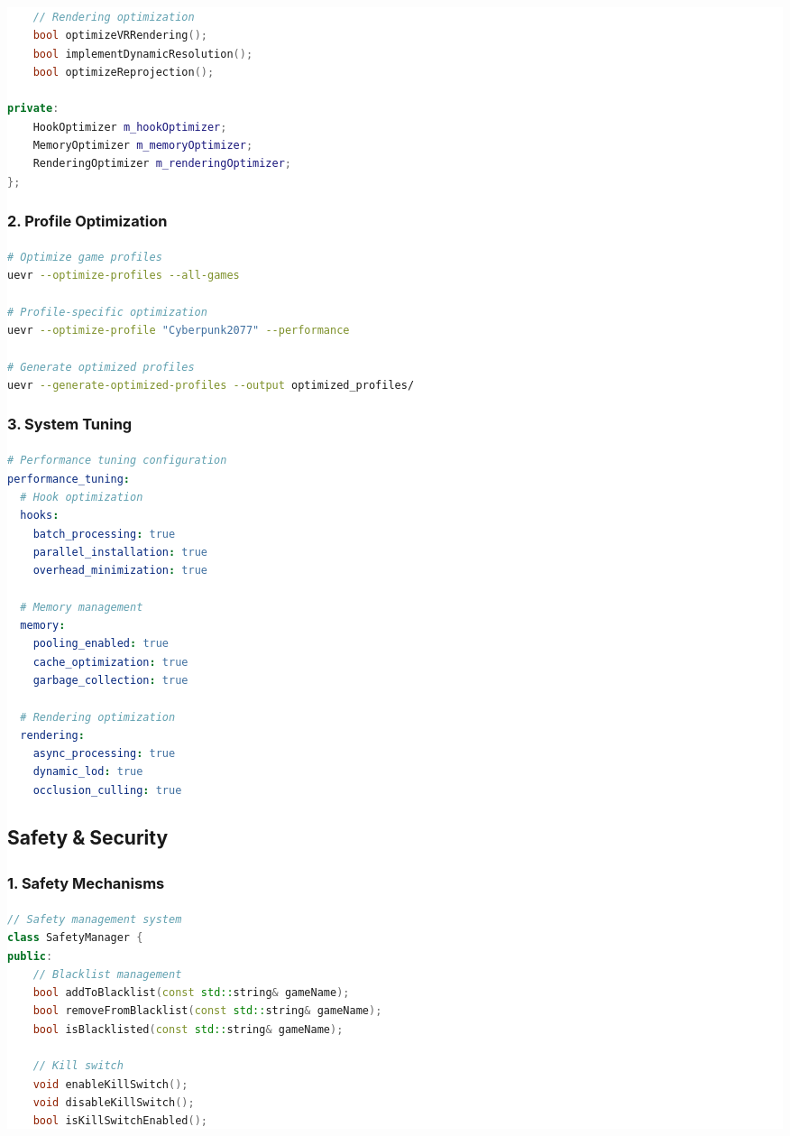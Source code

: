 ```cpp
    // Rendering optimization
    bool optimizeVRRendering();
    bool implementDynamicResolution();
    bool optimizeReprojection();
    
private:
    HookOptimizer m_hookOptimizer;
    MemoryOptimizer m_memoryOptimizer;
    RenderingOptimizer m_renderingOptimizer;
};
```

### 2. Profile Optimization
```bash
# Optimize game profiles
uevr --optimize-profiles --all-games

# Profile-specific optimization
uevr --optimize-profile "Cyberpunk2077" --performance

# Generate optimized profiles
uevr --generate-optimized-profiles --output optimized_profiles/
```

### 3. System Tuning
```yaml
# Performance tuning configuration
performance_tuning:
  # Hook optimization
  hooks:
    batch_processing: true
    parallel_installation: true
    overhead_minimization: true
    
  # Memory management
  memory:
    pooling_enabled: true
    cache_optimization: true
    garbage_collection: true
    
  # Rendering optimization
  rendering:
    async_processing: true
    dynamic_lod: true
    occlusion_culling: true
```

## Safety & Security

### 1. Safety Mechanisms
```cpp
// Safety management system
class SafetyManager {
public:
    // Blacklist management
    bool addToBlacklist(const std::string& gameName);
    bool removeFromBlacklist(const std::string& gameName);
    bool isBlacklisted(const std::string& gameName);
    
    // Kill switch
    void enableKillSwitch();
    void disableKillSwitch();
    bool isKillSwitchEnabled();
```